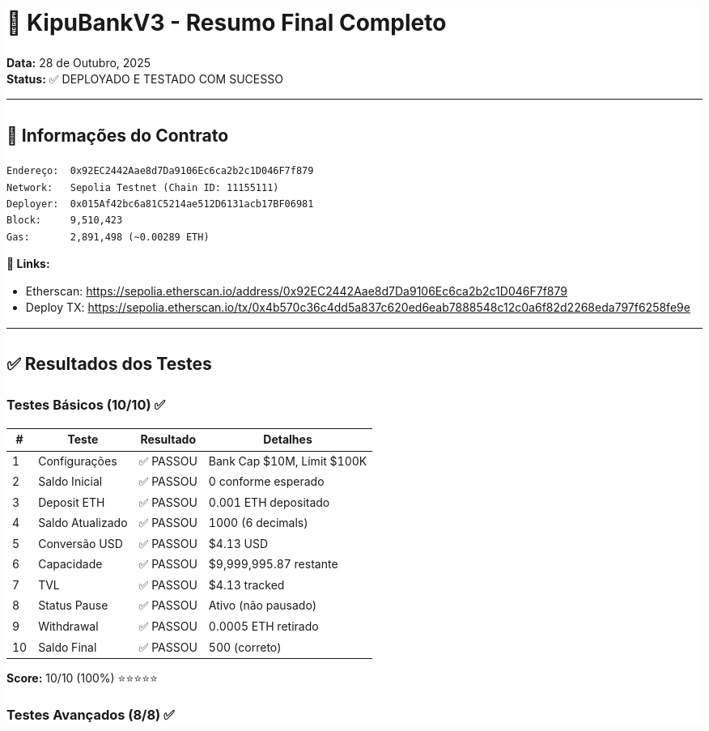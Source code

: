 # 🎉 KipuBankV3 - Resumo Final Completo

**Data:** 28 de Outubro, 2025  
**Status:** ✅ DEPLOYADO E TESTADO COM SUCESSO

---

## 📍 Informações do Contrato

```
Endereço:  0x92EC2442Aae8d7Da9106Ec6ca2b2c1D046F7f879
Network:   Sepolia Testnet (Chain ID: 11155111)
Deployer:  0x015Af42bc6a81C5214ae512D6131acb17BF06981
Block:     9,510,423
Gas:       2,891,498 (~0.00289 ETH)
```

**🔗 Links:**
- Etherscan: https://sepolia.etherscan.io/address/0x92EC2442Aae8d7Da9106Ec6ca2b2c1D046F7f879
- Deploy TX: https://sepolia.etherscan.io/tx/0x4b570c36c4dd5a837c620ed6eab7888548c12c0a6f82d2268eda797f6258fe9e

---

## ✅ Resultados dos Testes

### Testes Básicos (10/10) ✅

| # | Teste | Resultado | Detalhes |
|---|-------|-----------|----------|
| 1 | Configurações | ✅ PASSOU | Bank Cap $10M, Limit $100K |
| 2 | Saldo Inicial | ✅ PASSOU | 0 conforme esperado |
| 3 | Deposit ETH | ✅ PASSOU | 0.001 ETH depositado |
| 4 | Saldo Atualizado | ✅ PASSOU | 1000 (6 decimals) |
| 5 | Conversão USD | ✅ PASSOU | $4.13 USD |
| 6 | Capacidade | ✅ PASSOU | $9,999,995.87 restante |
| 7 | TVL | ✅ PASSOU | $4.13 tracked |
| 8 | Status Pause | ✅ PASSOU | Ativo (não pausado) |
| 9 | Withdrawal | ✅ PASSOU | 0.0005 ETH retirado |
| 10 | Saldo Final | ✅ PASSOU | 500 (correto) |

**Score:** 10/10 (100%) ⭐⭐⭐⭐⭐

### Testes Avançados (8/8) ✅
